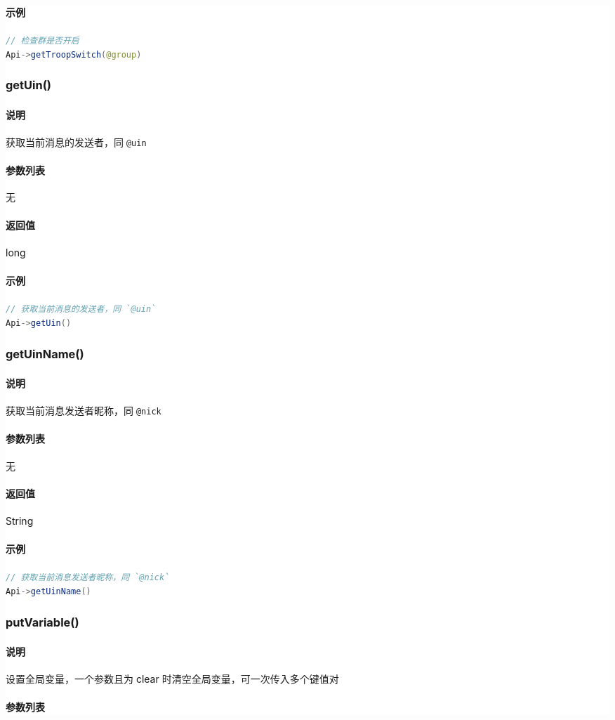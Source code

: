 #### 示例

```java
// 检查群是否开启
Api->getTroopSwitch(@group)
```

### getUin()

#### 说明

获取当前消息的发送者，同 `@uin`

#### 参数列表

无

#### 返回值

long

#### 示例

```java
// 获取当前消息的发送者，同 `@uin`
Api->getUin()
```

### getUinName()

#### 说明

获取当前消息发送者昵称，同 `@nick`

#### 参数列表

无

#### 返回值

String

#### 示例

```java
// 获取当前消息发送者昵称，同 `@nick`
Api->getUinName()
```

### putVariable()

#### 说明

设置全局变量，一个参数且为 clear 时清空全局变量，可一次传入多个键值对

#### 参数列表

